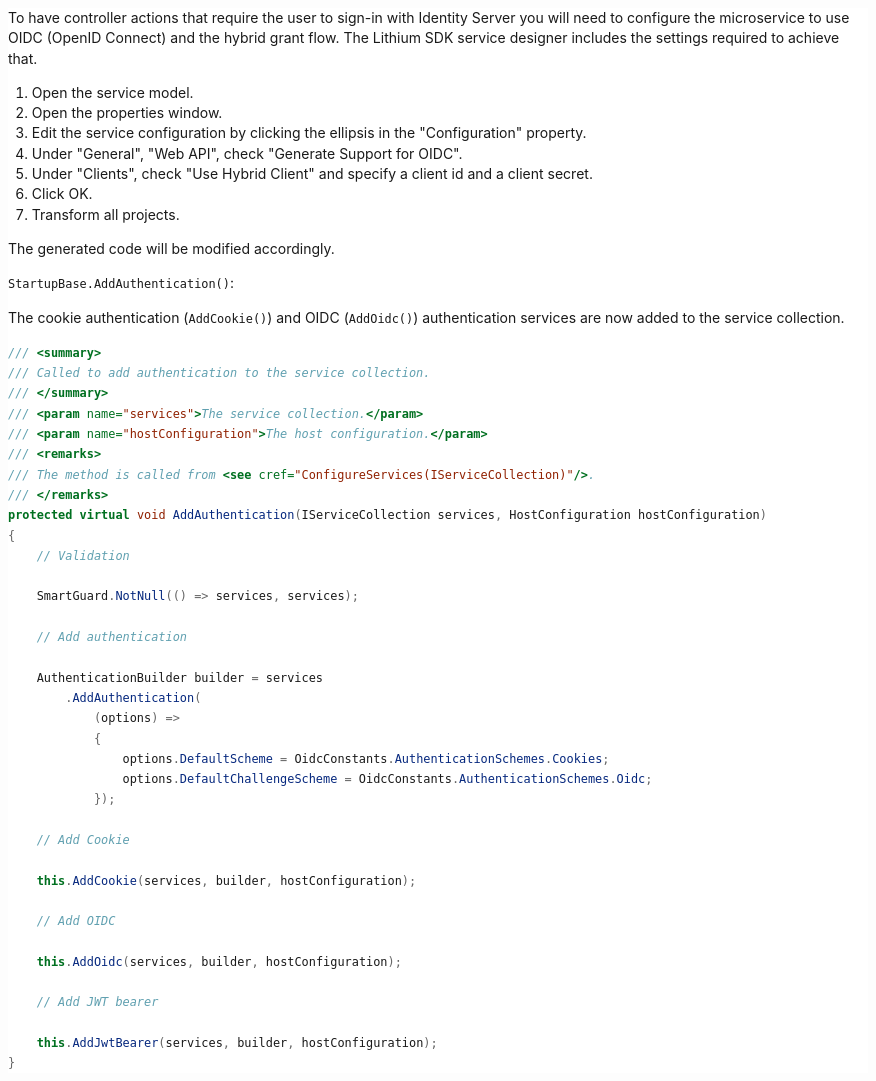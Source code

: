 To have controller actions that require the user to sign-in with Identity Server you will need to configure the microservice to use OIDC (OpenID Connect) and the hybrid grant flow. The Lithium SDK service designer includes the settings required to achieve that.

1. Open the service model.
2. Open the properties window.
3. Edit the service configuration by clicking the ellipsis in the "Configuration" property.
4. Under "General", "Web API", check "Generate Support for OIDC".
5. Under "Clients", check "Use Hybrid Client" and specify a client id and a client secret.
6. Click OK.
7. Transform all projects.

The generated code will be modified accordingly.

`StartupBase.AddAuthentication()`:

The cookie authentication (`AddCookie()`) and OIDC (`AddOidc()`) authentication services are now added to the service collection.

```csharp
/// <summary>
/// Called to add authentication to the service collection.
/// </summary>
/// <param name="services">The service collection.</param>
/// <param name="hostConfiguration">The host configuration.</param>
/// <remarks>
/// The method is called from <see cref="ConfigureServices(IServiceCollection)"/>.
/// </remarks>
protected virtual void AddAuthentication(IServiceCollection services, HostConfiguration hostConfiguration)
{
    // Validation

    SmartGuard.NotNull(() => services, services);

    // Add authentication

    AuthenticationBuilder builder = services
        .AddAuthentication(
            (options) =>
            {
                options.DefaultScheme = OidcConstants.AuthenticationSchemes.Cookies;
                options.DefaultChallengeScheme = OidcConstants.AuthenticationSchemes.Oidc;
            });

    // Add Cookie

    this.AddCookie(services, builder, hostConfiguration);

    // Add OIDC

    this.AddOidc(services, builder, hostConfiguration);

    // Add JWT bearer

    this.AddJwtBearer(services, builder, hostConfiguration);
}
```
